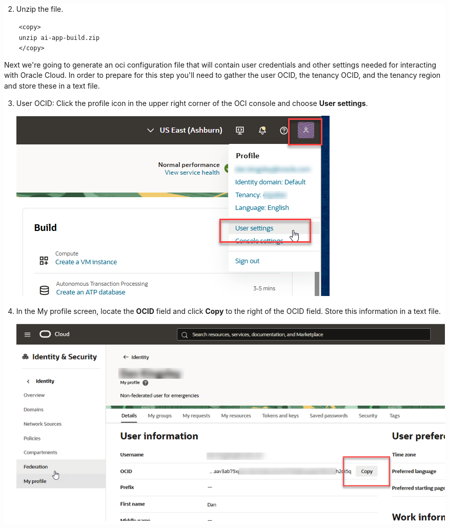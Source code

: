 2. Unzip the file.

```
    <copy>
    unzip ai-app-build.zip
    </copy>
```

Next we're going to generate an oci configuration file that will contain user credentials and other settings needed for interacting with Oracle Cloud. In order to prepare for this step you'll need to gather the user OCID, the tenancy OCID, and the tenancy region and store these in a text file.

3. User OCID:  Click the profile icon in the upper right corner of the OCI console and choose **User settings**.

    ![User settings](./images/click-user-settings.png " ")

4. In the My profile screen, locate the **OCID** field and click **Copy** to the right of the OCID field. Store this information in a text file.

    ![User OCID](./images/user-ocid.png " ")
 
